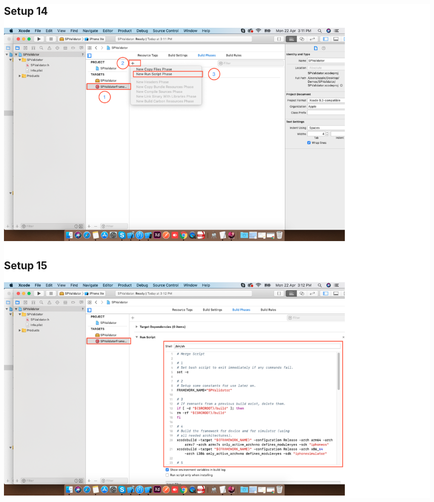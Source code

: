 ## Setup 14

<img src="https://github.com/SandyParmar/UniversalFramework/blob/master/setupsImages/14.png" width="80%" />

## Setup 15

<img src="https://github.com/SandyParmar/UniversalFramework/blob/master/setupsImages/15.png" width="80%" />